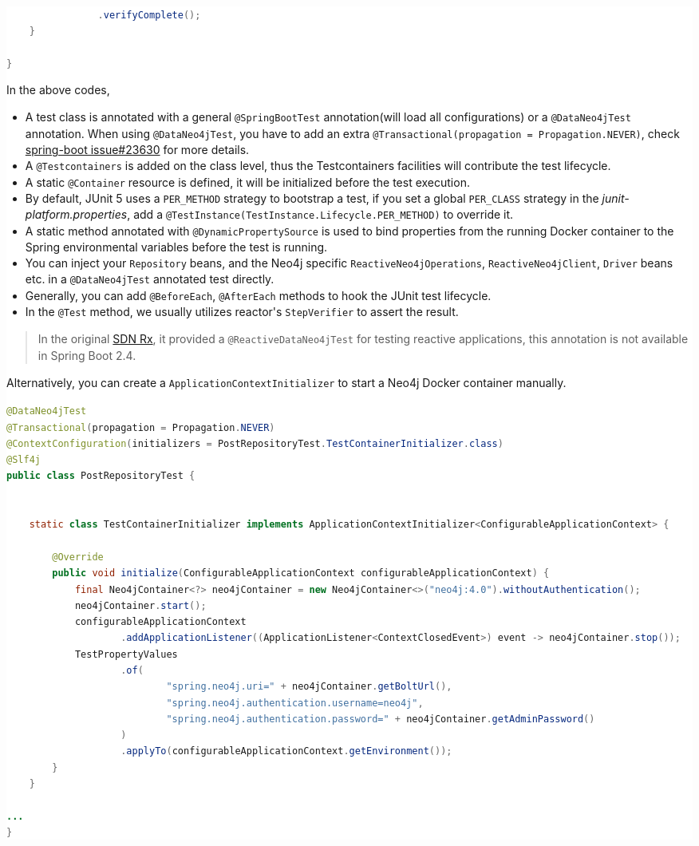 ```java
                .verifyComplete();
    }

}
```

In the above codes, 

*  A test class is annotated with a general `@SpringBootTest` annotation(will load all configurations) or a `@DataNeo4jTest` annotation. When using `@DataNeo4jTest`, you have to add an extra `@Transactional(propagation = Propagation.NEVER)`, check  [spring-boot issue#23630](https://github.com/spring-projects/spring-boot/issues/23630) for more details.
* A `@Testcontainers` is added on the class level, thus the Testcontainers facilities will contribute the test lifecycle.
* A static `@Container` resource is defined, it will be initialized before the test execution.
*  By default, JUnit 5 uses a `PER_METHOD` strategy to bootstrap a test, if you set a global `PER_CLASS` strategy in the *junit-platform.properties*, add a `@TestInstance(TestInstance.Lifecycle.PER_METHOD)` to override it.
* A static method annotated with `@DynamicPropertySource` is used to bind properties from the running Docker container to the Spring environmental variables before the test is running. 
* You can inject your `Repository` beans, and the Neo4j specific `ReactiveNeo4jOperations`, `ReactiveNeo4jClient`, `Driver`  beans etc. in a  `@DataNeo4jTest` annotated test directly.
* Generally, you can add `@BeforeEach`, `@AfterEach` methods to hook the JUnit test lifecycle.
* In the `@Test` method, we usually utilizes reactor's `StepVerifier` to assert the result.

> In the original [SDN Rx]((https://github.com/neo4j/sdn-rx/)  ), it provided a `@ReactiveDataNeo4jTest` for testing reactive applications, this annotation is not available in Spring Boot 2.4.

Alternatively, you can create a `ApplicationContextInitializer` to start a Neo4j Docker container manually.

```java
@DataNeo4jTest
@Transactional(propagation = Propagation.NEVER)
@ContextConfiguration(initializers = PostRepositoryTest.TestContainerInitializer.class)
@Slf4j
public class PostRepositoryTest {


    static class TestContainerInitializer implements ApplicationContextInitializer<ConfigurableApplicationContext> {

        @Override
        public void initialize(ConfigurableApplicationContext configurableApplicationContext) {
            final Neo4jContainer<?> neo4jContainer = new Neo4jContainer<>("neo4j:4.0").withoutAuthentication();
            neo4jContainer.start();
            configurableApplicationContext
                    .addApplicationListener((ApplicationListener<ContextClosedEvent>) event -> neo4jContainer.stop());
            TestPropertyValues
                    .of(
                            "spring.neo4j.uri=" + neo4jContainer.getBoltUrl(),
                            "spring.neo4j.authentication.username=neo4j",
                            "spring.neo4j.authentication.password=" + neo4jContainer.getAdminPassword()
                    )
                    .applyTo(configurableApplicationContext.getEnvironment());
        }
    }

...
}
```
